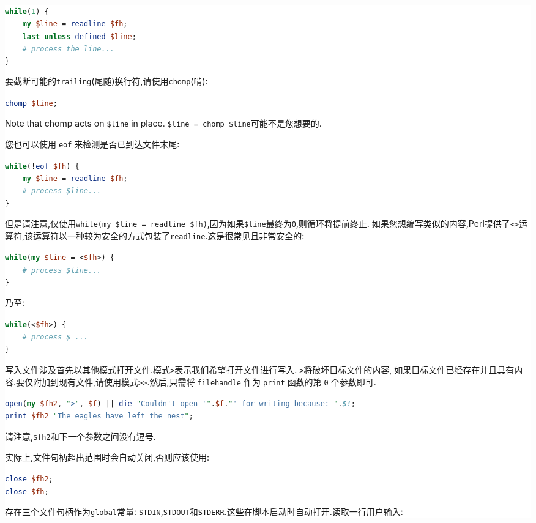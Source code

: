 ```perl
while(1) {
    my $line = readline $fh;
    last unless defined $line;
    # process the line...
}
```

要截断可能的`trailing`(尾随)换行符,请使用`chomp`(啃):

```perl
chomp $line;
```

Note that chomp acts on `$line` in place. `$line = chomp $line`可能不是您想要的.

您也可以使用 `eof` 来检测是否已到达文件末尾:

```perl
while(!eof $fh) {
    my $line = readline $fh;
    # process $line...
}
```

但是请注意,仅使用`while(my $line = readline $fh)`,因为如果`$line`最终为`0`,则循环将提前终止.
如果您想编写类似的内容,Perl提供了`<>`运算符,该运算符以一种较为安全的方式包装了`readline`.这是很常见且非常安全的:

```perl
while(my $line = <$fh>) {
    # process $line...
}
```

乃至:

```perl
while(<$fh>) {
    # process $_...
}
```

写入文件涉及首先以其他模式打开文件.模式`>`表示我们希望打开文件进行写入.
`>`将破坏目标文件的内容, 如果目标文件已经存在并且具有内容.要仅附加到现有文件,请使用模式`>>`.然后,只需将 `filehandle` 作为 `print` 函数的第 `0` 个参数即可.

```perl
open(my $fh2, ">", $f) || die "Couldn't open '".$f."' for writing because: ".$!;
print $fh2 "The eagles have left the nest";
```

请注意,`$fh2`和下一个参数之间没有逗号.

实际上,文件句柄超出范围时会自动关闭,否则应该使用:

```perl
close $fh2;
close $fh;
```

存在三个文件句柄作为`global`常量: `STDIN`,`STDOUT`和`STDERR`.这些在脚本启动时自动打开.读取一行用户输入:
